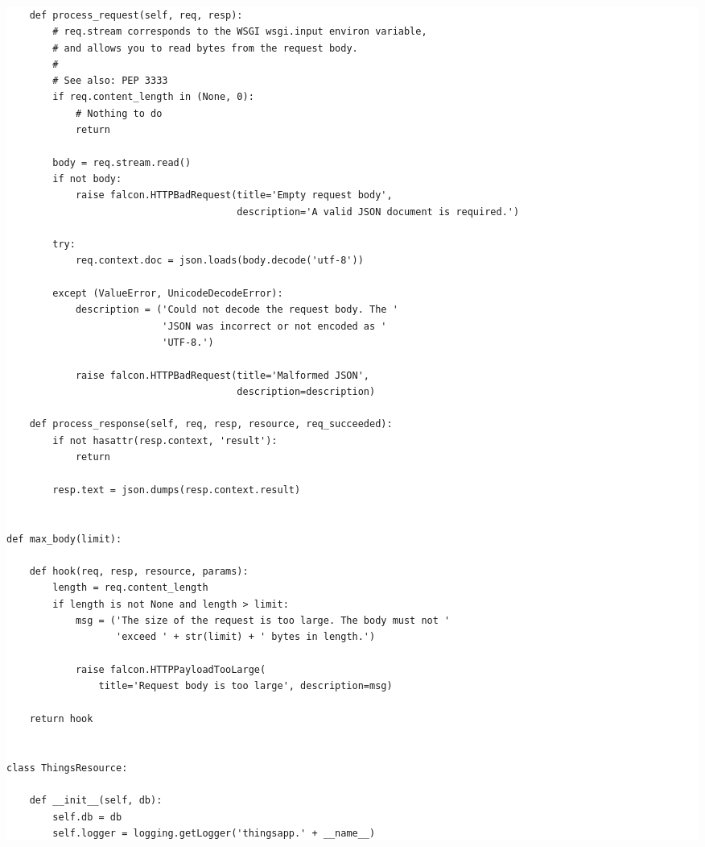         def process_request(self, req, resp):
            # req.stream corresponds to the WSGI wsgi.input environ variable,
            # and allows you to read bytes from the request body.
            #
            # See also: PEP 3333
            if req.content_length in (None, 0):
                # Nothing to do
                return

            body = req.stream.read()
            if not body:
                raise falcon.HTTPBadRequest(title='Empty request body',
                                            description='A valid JSON document is required.')

            try:
                req.context.doc = json.loads(body.decode('utf-8'))

            except (ValueError, UnicodeDecodeError):
                description = ('Could not decode the request body. The '
                               'JSON was incorrect or not encoded as '
                               'UTF-8.')

                raise falcon.HTTPBadRequest(title='Malformed JSON',
                                            description=description)

        def process_response(self, req, resp, resource, req_succeeded):
            if not hasattr(resp.context, 'result'):
                return

            resp.text = json.dumps(resp.context.result)


    def max_body(limit):

        def hook(req, resp, resource, params):
            length = req.content_length
            if length is not None and length > limit:
                msg = ('The size of the request is too large. The body must not '
                       'exceed ' + str(limit) + ' bytes in length.')

                raise falcon.HTTPPayloadTooLarge(
                    title='Request body is too large', description=msg)

        return hook


    class ThingsResource:

        def __init__(self, db):
            self.db = db
            self.logger = logging.getLogger('thingsapp.' + __name__)
